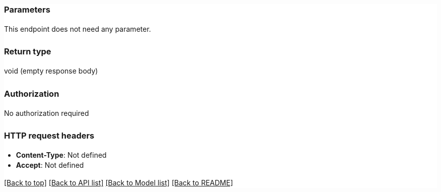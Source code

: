 
### Parameters
This endpoint does not need any parameter.

### Return type

void (empty response body)

### Authorization

No authorization required

### HTTP request headers

 - **Content-Type**: Not defined
 - **Accept**: Not defined

[[Back to top]](#) [[Back to API list]](../../README.md#documentation-for-api-endpoints) [[Back to Model list]](../../README.md#documentation-for-models) [[Back to README]](../../README.md)

